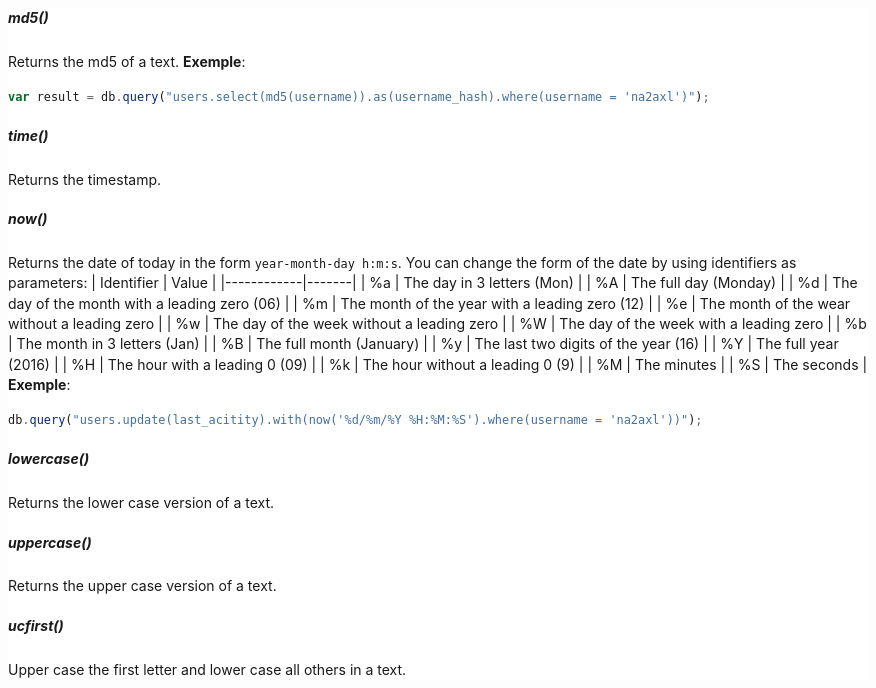 ##### md5()
Returns the md5 of a text. **Exemple**:
```javascript
var result = db.query("users.select(md5(username)).as(username_hash).where(username = 'na2axl')");
```

##### time()
Returns the timestamp.

##### now()
Returns the date of today in the form `year-month-day h:m:s`. You can change the form of the date by using identifiers as parameters:
| Identifier | Value |
|------------|-------|
| %a | The day in 3 letters (Mon) |
| %A | The full day (Monday) |
| %d | The day of the month with a leading zero (06) |
| %m | The month of the year with a leading zero (12) |
| %e | The month of the wear without a leading zero |
| %w | The day of the week without a leading zero |
| %W | The day of the week with a leading zero |
| %b | The month in 3 letters (Jan) |
| %B | The full month (January) |
| %y | The last two digits of the year (16) |
| %Y | The full year (2016) |
| %H | The hour with a leading 0 (09) |
| %k | The hour without a leading 0 (9) |
| %M | The minutes |
| %S | The seconds |
**Exemple**:
```javascript
db.query("users.update(last_acitity).with(now('%d/%m/%Y %H:%M:%S').where(username = 'na2axl'))");
```

##### lowercase()
Returns the lower case version of a text.

##### uppercase()
Returns the upper case version of a text.

##### ucfirst()
Upper case the first letter and lower case all others in a text.
